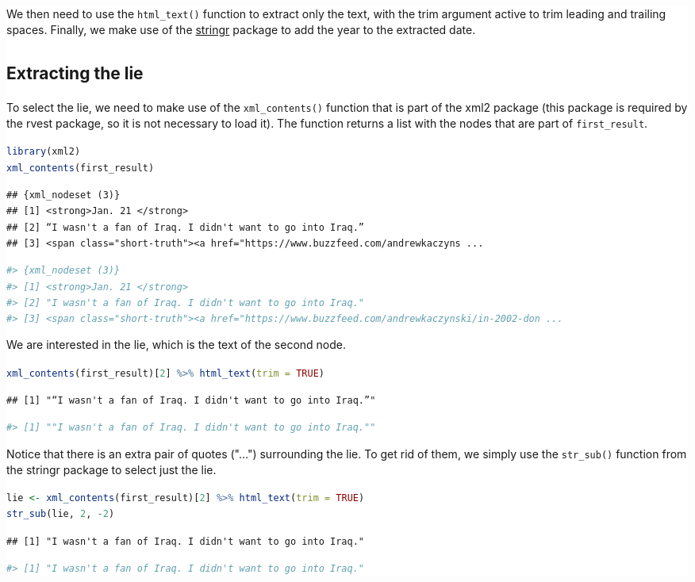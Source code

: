 We then need to use the `html_text()` function to extract only the text, with the trim argument active to trim leading and trailing spaces. Finally, we make use of the [stringr](http://stringr.tidyverse.org/) package to add the year to the extracted date.

## Extracting the lie
To select the lie, we need to make use of the `xml_contents()` function that is part of the xml2 package (this package is required by the rvest package, so it is not necessary to load it). The function returns a list with the nodes that are part of `first_result`.


```r
library(xml2)
xml_contents(first_result)
```

```
## {xml_nodeset (3)}
## [1] <strong>Jan. 21 </strong>
## [2] “I wasn't a fan of Iraq. I didn't want to go into Iraq.” 
## [3] <span class="short-truth"><a href="https://www.buzzfeed.com/andrewkaczyns ...
```

```r
#> {xml_nodeset (3)}
#> [1] <strong>Jan. 21 </strong>
#> [2] "I wasn't a fan of Iraq. I didn't want to go into Iraq."
#> [3] <span class="short-truth"><a href="https://www.buzzfeed.com/andrewkaczynski/in-2002-don ...
```

We are interested in the lie, which is the text of the second node.


```r
xml_contents(first_result)[2] %>% html_text(trim = TRUE)
```

```
## [1] "“I wasn't a fan of Iraq. I didn't want to go into Iraq.”"
```

```r
#> [1] ""I wasn't a fan of Iraq. I didn't want to go into Iraq.""
```

Notice that there is an extra pair of quotes ("…") surrounding the lie. To get rid of them, we simply use the `str_sub()` function from the stringr package to select just the lie.


```r
lie <- xml_contents(first_result)[2] %>% html_text(trim = TRUE)
str_sub(lie, 2, -2)
```

```
## [1] "I wasn't a fan of Iraq. I didn't want to go into Iraq."
```

```r
#> [1] "I wasn't a fan of Iraq. I didn't want to go into Iraq."
```

